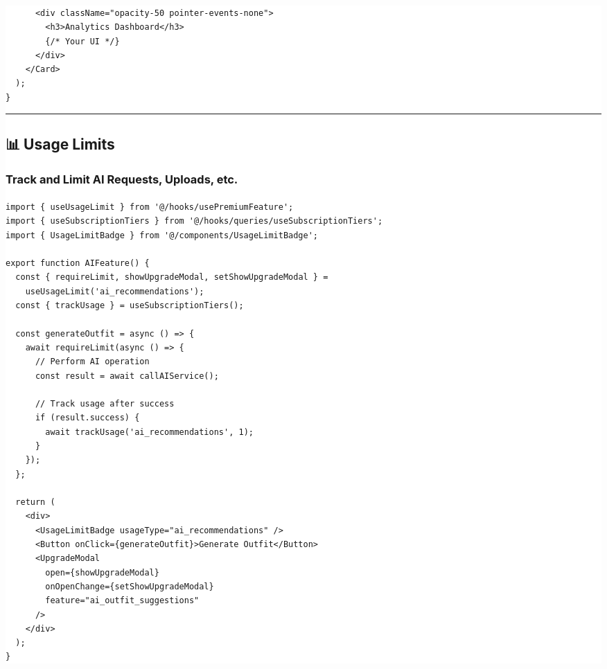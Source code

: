 ```tsx
      <div className="opacity-50 pointer-events-none">
        <h3>Analytics Dashboard</h3>
        {/* Your UI */}
      </div>
    </Card>
  );
}
```

---

## 📊 Usage Limits

### Track and Limit AI Requests, Uploads, etc.

```tsx
import { useUsageLimit } from '@/hooks/usePremiumFeature';
import { useSubscriptionTiers } from '@/hooks/queries/useSubscriptionTiers';
import { UsageLimitBadge } from '@/components/UsageLimitBadge';

export function AIFeature() {
  const { requireLimit, showUpgradeModal, setShowUpgradeModal } = 
    useUsageLimit('ai_recommendations');
  const { trackUsage } = useSubscriptionTiers();

  const generateOutfit = async () => {
    await requireLimit(async () => {
      // Perform AI operation
      const result = await callAIService();
      
      // Track usage after success
      if (result.success) {
        await trackUsage('ai_recommendations', 1);
      }
    });
  };

  return (
    <div>
      <UsageLimitBadge usageType="ai_recommendations" />
      <Button onClick={generateOutfit}>Generate Outfit</Button>
      <UpgradeModal 
        open={showUpgradeModal}
        onOpenChange={setShowUpgradeModal}
        feature="ai_outfit_suggestions"
      />
    </div>
  );
}
```

